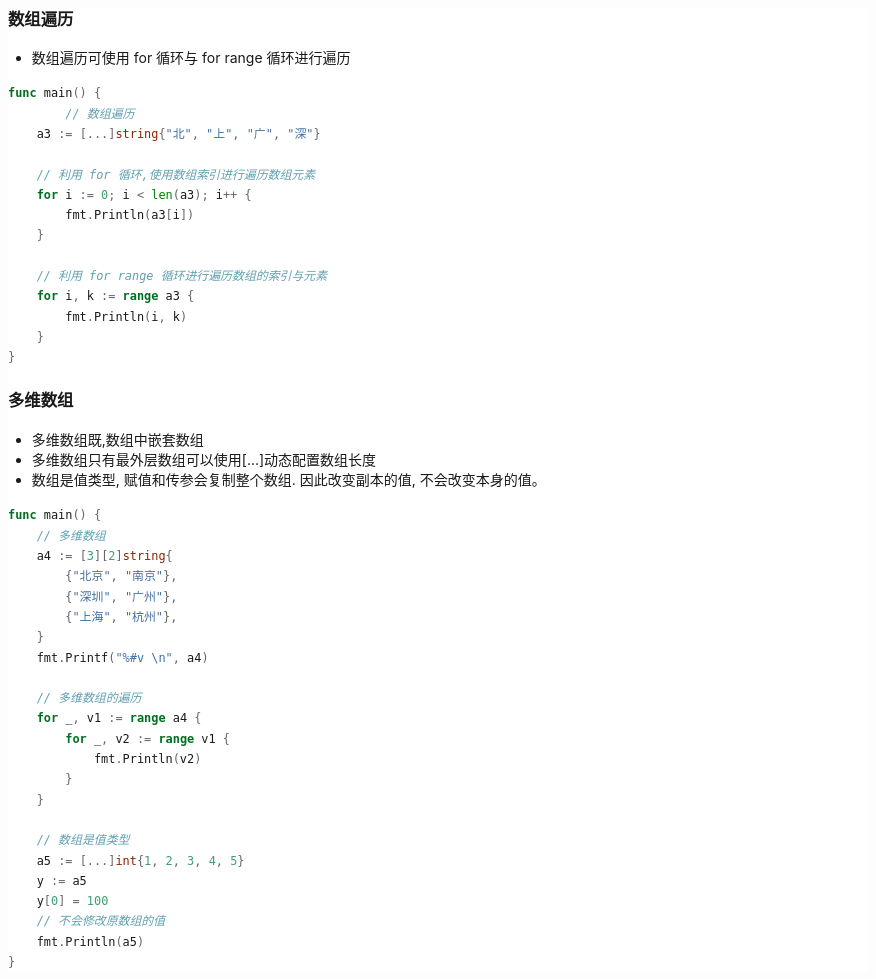 ### 数组遍历

* 数组遍历可使用 for 循环与 for range 循环进行遍历

```go
func main() {
    	// 数组遍历
	a3 := [...]string{"北", "上", "广", "深"}

	// 利用 for 循环,使用数组索引进行遍历数组元素
	for i := 0; i < len(a3); i++ {
		fmt.Println(a3[i])
	}

	// 利用 for range 循环进行遍历数组的索引与元素
	for i, k := range a3 {
		fmt.Println(i, k)
	}
}
```

### 多维数组

* 多维数组既,数组中嵌套数组
* 多维数组只有最外层数组可以使用[...]动态配置数组长度
* 数组是值类型, 赋值和传参会复制整个数组. 因此改变副本的值, 不会改变本身的值。

```go
func main() {
    // 多维数组
	a4 := [3][2]string{
		{"北京", "南京"},
		{"深圳", "广州"},
		{"上海", "杭州"},
	}
	fmt.Printf("%#v \n", a4)

	// 多维数组的遍历
	for _, v1 := range a4 {
		for _, v2 := range v1 {
			fmt.Println(v2)
		}
    }
  
    // 数组是值类型
	a5 := [...]int{1, 2, 3, 4, 5}
	y := a5
	y[0] = 100
	// 不会修改原数组的值
	fmt.Println(a5)
}

```
